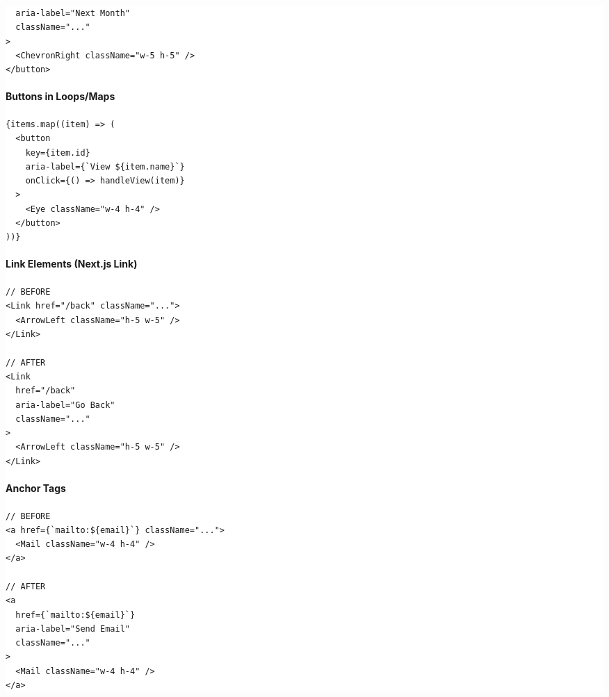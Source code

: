 ```tsx
  aria-label="Next Month"
  className="..."
>
  <ChevronRight className="w-5 h-5" />
</button>
```

#### Buttons in Loops/Maps
```tsx
{items.map((item) => (
  <button
    key={item.id}
    aria-label={`View ${item.name}`}
    onClick={() => handleView(item)}
  >
    <Eye className="w-4 h-4" />
  </button>
))}
```

#### Link Elements (Next.js Link)
```tsx
// BEFORE
<Link href="/back" className="...">
  <ArrowLeft className="h-5 w-5" />
</Link>

// AFTER
<Link
  href="/back"
  aria-label="Go Back"
  className="..."
>
  <ArrowLeft className="h-5 w-5" />
</Link>
```

#### Anchor Tags
```tsx
// BEFORE
<a href={`mailto:${email}`} className="...">
  <Mail className="w-4 h-4" />
</a>

// AFTER
<a
  href={`mailto:${email}`}
  aria-label="Send Email"
  className="..."
>
  <Mail className="w-4 h-4" />
</a>
```

